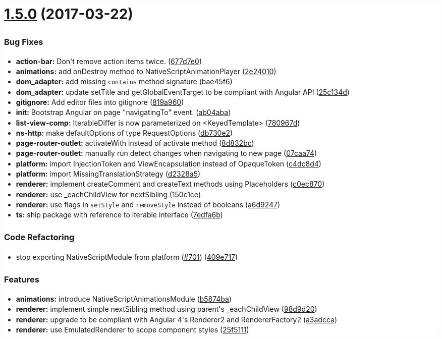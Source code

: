 

<a name="1.5.0"></a>
# [1.5.0](https://github.com/NativeScript/nativescript-angular/compare/v1.4.1...v1.5.0) (2017-03-22)

### Bug Fixes

* **action-bar:** Don't remove action items twice. ([677d7e0](https://github.com/NativeScript/nativescript-angular/commit/677d7e0))
* **animations:** add onDestroy method to NativeScriptAnimationPlayer ([2e24010](https://github.com/NativeScript/nativescript-angular/commit/2e24010))
* **dom_adapter:** add missing `contains` method signature ([bae45f6](https://github.com/NativeScript/nativescript-angular/commit/bae45f6))
* **dom_adapter:** update setTitle and getGlobalEventTarget to be compliant with Angular API ([25c134d](https://github.com/NativeScript/nativescript-angular/commit/25c134d))
* **gitignore:** Add editor files into gitignore ([819a960](https://github.com/NativeScript/nativescript-angular/commit/819a960))
* **init:** Bootstrap Angular on page "navigatingTo" event. ([ab04aba](https://github.com/NativeScript/nativescript-angular/commit/ab04aba))
* **list-view-comp:** IterableDiffer is now parameterized on \<KeyedTemplate\> ([780967d](https://github.com/NativeScript/nativescript-angular/commit/780967d))
* **ns-http:** make defaultOptions of type RequestOptions ([db730e2](https://github.com/NativeScript/nativescript-angular/commit/db730e2))
* **page-router-outlet:** activateWith instead of activate method ([8d832bc](https://github.com/NativeScript/nativescript-angular/commit/8d832bc))
* **page-router-outlet:** manually run detect changes when navigating to new page ([07caa74](https://github.com/NativeScript/nativescript-angular/commit/07caa74))
* **platform:** import InjectionToken and ViewEncapsulation instead of OpaqueToken ([c4dc8d4](https://github.com/NativeScript/nativescript-angular/commit/c4dc8d4))
* **platform:** import MissingTranslationStrategy ([d2328a5](https://github.com/NativeScript/nativescript-angular/commit/d2328a5))
* **renderer:** implement createComment and createText methods using Placeholders ([c0ec870](https://github.com/NativeScript/nativescript-angular/commit/c0ec870))
* **renderer:** use _eachChildView for nextSibling ([150c1ce](https://github.com/NativeScript/nativescript-angular/commit/150c1ce))
* **renderer:** use flags  in `setStyle` and `removeStyle` instead of booleans ([a6d9247](https://github.com/NativeScript/nativescript-angular/commit/a6d9247))
* **ts:** ship package with reference to iterable interface ([7edfa6b](https://github.com/NativeScript/nativescript-angular/commit/7edfa6b))


### Code Refactoring

* stop exporting NativeScriptModule from platform ([#701](https://github.com/NativeScript/nativescript-angular/issues/701)) ([409e717](https://github.com/NativeScript/nativescript-angular/commit/409e717))


### Features

* **animations:** introduce NativeScriptAnimationsModule ([b5874ba](https://github.com/NativeScript/nativescript-angular/commit/b5874ba))
* **renderer:** implement simple nextSibling method using parent's _eachChildView ([98d9d20](https://github.com/NativeScript/nativescript-angular/commit/98d9d20))
* **renderer:** upgrade to be compliant with Angular 4's Renderer2 and RendererFactory2 ([a3adcca](https://github.com/NativeScript/nativescript-angular/commit/a3adcca))
* **renderer:** use EmulatedRenderer to scope component styles ([25f5111](https://github.com/NativeScript/nativescript-angular/commit/25f5111))
